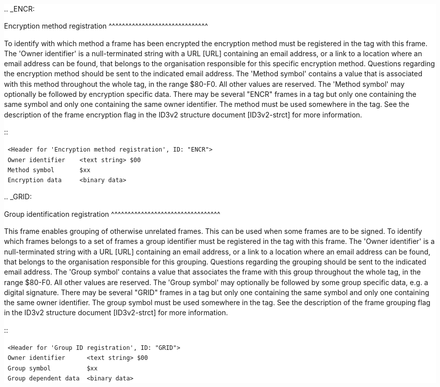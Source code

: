 
.. _ENCR:

Encryption method registration
^^^^^^^^^^^^^^^^^^^^^^^^^^^^^^

   To identify with which method a frame has been encrypted the
   encryption method must be registered in the tag with this frame. The
   'Owner identifier' is a null-terminated string with a URL [URL]
   containing an email address, or a link to a location where an email
   address can be found, that belongs to the organisation responsible
   for this specific encryption method. Questions regarding the
   encryption method should be sent to the indicated email address. The
   'Method symbol' contains a value that is associated with this method
   throughout the whole tag, in the range $80-F0. All other values are
   reserved. The 'Method symbol' may optionally be followed by
   encryption specific data. There may be several "ENCR" frames in a tag
   but only one containing the same symbol and only one containing the
   same owner identifier. The method must be used somewhere in the tag.
   See the description of the frame encryption flag in the ID3v2
   structure document [ID3v2-strct] for more information.

::

     <Header for 'Encryption method registration', ID: "ENCR">
     Owner identifier    <text string> $00
     Method symbol       $xx
     Encryption data     <binary data>


.. _GRID:

Group identification registration
^^^^^^^^^^^^^^^^^^^^^^^^^^^^^^^^^

   This frame enables grouping of otherwise unrelated frames. This can
   be used when some frames are to be signed. To identify which frames
   belongs to a set of frames a group identifier must be registered in
   the tag with this frame. The 'Owner identifier' is a null-terminated
   string with a URL [URL] containing an email address, or a link to a
   location where an email address can be found, that belongs to the
   organisation responsible for this grouping. Questions regarding the
   grouping should be sent to the indicated email address. The 'Group
   symbol' contains a value that associates the frame with this group
   throughout the whole tag, in the range $80-F0. All other values are
   reserved. The 'Group symbol' may optionally be followed by some group
   specific data, e.g. a digital signature. There may be several "GRID"
   frames in a tag but only one containing the same symbol and only one
   containing the same owner identifier. The group symbol must be used
   somewhere in the tag. See the description of the frame grouping flag
   in the ID3v2 structure document [ID3v2-strct] for more information.

::

     <Header for 'Group ID registration', ID: "GRID">
     Owner identifier      <text string> $00
     Group symbol          $xx
     Group dependent data  <binary data>
